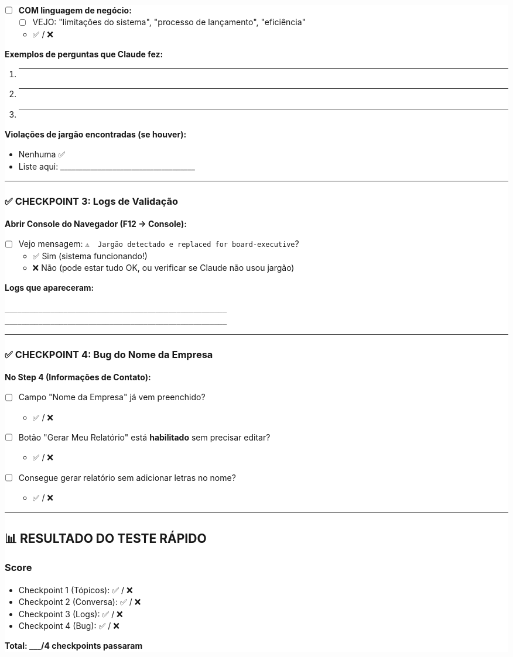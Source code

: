 - [ ] **COM linguagem de negócio:**
  - [ ] VEJO: "limitações do sistema", "processo de lançamento", "eficiência"
  - ✅ / ❌

**Exemplos de perguntas que Claude fez:**
1. _______________________________________________
2. _______________________________________________
3. _______________________________________________

**Violações de jargão encontradas (se houver):**
- Nenhuma ✅
- Liste aqui: ____________________________________

---

### ✅ CHECKPOINT 3: Logs de Validação

**Abrir Console do Navegador (F12 → Console):**

- [ ] Vejo mensagem: `⚠️  Jargão detectado e replaced for board-executive`?
  - ✅ Sim (sistema funcionando!)
  - ❌ Não (pode estar tudo OK, ou verificar se Claude não usou jargão)

**Logs que apareceram:**
```
_____________________________________________________
_____________________________________________________
```

---

### ✅ CHECKPOINT 4: Bug do Nome da Empresa

**No Step 4 (Informações de Contato):**

- [ ] Campo "Nome da Empresa" já vem preenchido?
  - ✅ / ❌

- [ ] Botão "Gerar Meu Relatório" está **habilitado** sem precisar editar?
  - ✅ / ❌

- [ ] Consegue gerar relatório sem adicionar letras no nome?
  - ✅ / ❌

---

## 📊 RESULTADO DO TESTE RÁPIDO

### Score
- Checkpoint 1 (Tópicos): ✅ / ❌
- Checkpoint 2 (Conversa): ✅ / ❌
- Checkpoint 3 (Logs): ✅ / ❌
- Checkpoint 4 (Bug): ✅ / ❌

**Total: ___/4 checkpoints passaram**
